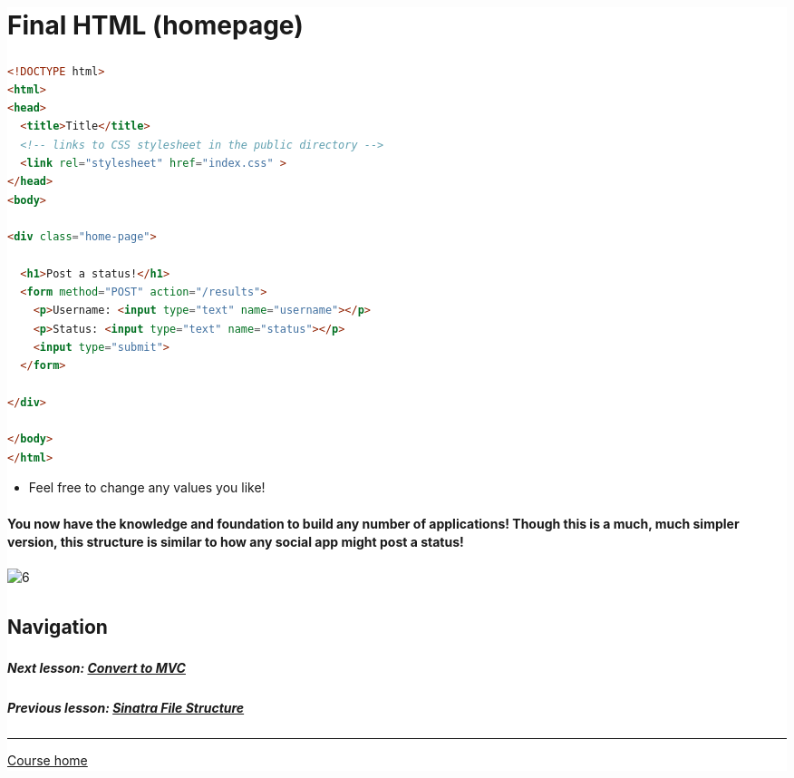 ```css

```

# Final HTML (homepage)
```html
<!DOCTYPE html>
<html>
<head>
  <title>Title</title>
  <!-- links to CSS stylesheet in the public directory -->
  <link rel="stylesheet" href="index.css" >
</head>
<body> 

<div class="home-page">

  <h1>Post a status!</h1>
  <form method="POST" action="/results">
    <p>Username: <input type="text" name="username"></p>
    <p>Status: <input type="text" name="status"></p>
    <input type="submit">
  </form>

</div>

</body>
</html>
```
- Feel free to change any values you like!


#### You now have the knowledge and foundation to build any number of applications! Though this is a much, much simpler version, this structure is similar to how any social app might post a status!  
![6](http://i.imgur.com/Zo0CCLP.gif)  

## Navigation  
##### Next lesson: [Convert to MVC](https://github.com/Coderdotnew/intro_web_apps_goodyear/tree/master/09_class/04_convert_to_mvc)  
##### Previous lesson: [Sinatra File Structure](https://github.com/Coderdotnew/intro_web_apps_goodyear/tree/master/09_class/02_sinatra_file_structure) 
---  
[Course home](https://github.com/Coderdotnew/intro_web_apps_goodyear)

